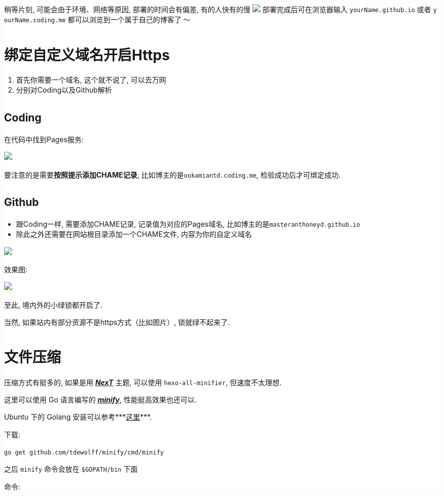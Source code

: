```
```
稍等片刻, 可能会由于环境、网络等原因, 部署的时间会有偏差, 有的人快有的慢
![](https://cdn.yangbingdong.com/img/build-hexo/deploy.png)
部署完成后可在浏览器输入 `yourName.github.io` 或者 `yourName.coding.me` 都可以浏览到一个属于自己的博客了 ～

# 绑定自定义域名开启Https

1. 首先你需要一个域名, 这个就不说了, 可以去万网
2. 分别对Coding以及Github解析

## Coding

在代码中找到Pages服务: 

![](https://cdn.yangbingdong.com/img/build-hexo/coding-encrypt.png)

要注意的是需要**按照提示添加CHAME记录**, 比如博主的是`ookamiantd.coding.me`, 检验成功后才可绑定成功. 

## Github

* 跟Coding一样, 需要添加CHAME记录, 记录值为对应的Pages域名, 比如博主的是`masteranthoneyd.github.io`
* 除此之外还需要在网站根目录添加一个CHAME文件, 内容为你的自定义域名

![](https://cdn.yangbingdong.com/img/build-hexo/github-encccrypt.png)

效果图: 

![](https://cdn.yangbingdong.com/img/build-hexo/green-lock.png)

至此, 境内外的小绿锁都开启了. 

当然, 如果站内有部分资源不是https方式（比如图片）, 锁就绿不起来了. 

# 文件压缩

压缩方式有挺多的, 如果是用 ***[NexT](http://theme-next.iissnan.com/getting-started.html)*** 主题, 可以使用 `hexo-all-minifier`, 但速度不太理想.

这里可以使用 Go 语言编写的 ***[minify](https://github.com/tdewolff/minify/tree/master/cmd/minify)***, 性能挺高效果也还可以.

Ubuntu 下的 Golang 安装可以参考***[这里](https://yangbingdong.com/2017/ubuntu-dev-environment-to-build/#Golang)***.

下载:

```
go get github.com/tdewolff/minify/cmd/minify
```

之后 `minify` 命令会放在 `$GOPATH/bin` 下面

命令:
